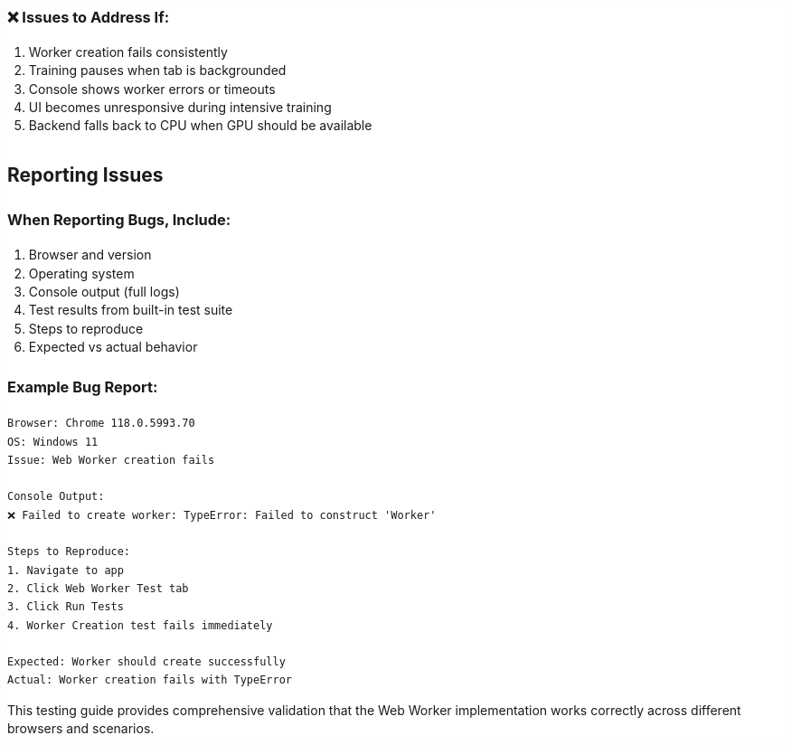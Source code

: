 ### ❌ Issues to Address If:
1. Worker creation fails consistently
2. Training pauses when tab is backgrounded
3. Console shows worker errors or timeouts
4. UI becomes unresponsive during intensive training
5. Backend falls back to CPU when GPU should be available

## Reporting Issues

### When Reporting Bugs, Include:
1. Browser and version
2. Operating system
3. Console output (full logs)
4. Test results from built-in test suite
5. Steps to reproduce
6. Expected vs actual behavior

### Example Bug Report:
```
Browser: Chrome 118.0.5993.70
OS: Windows 11
Issue: Web Worker creation fails

Console Output:
❌ Failed to create worker: TypeError: Failed to construct 'Worker'

Steps to Reproduce:
1. Navigate to app
2. Click Web Worker Test tab
3. Click Run Tests
4. Worker Creation test fails immediately

Expected: Worker should create successfully
Actual: Worker creation fails with TypeError
```

This testing guide provides comprehensive validation that the Web Worker implementation works correctly across different browsers and scenarios.
